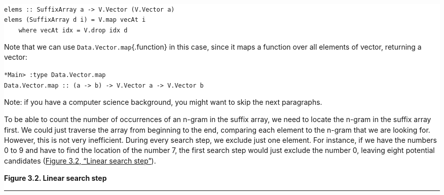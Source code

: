 ~~~~ {.haskell}
elems :: SuffixArray a -> V.Vector (V.Vector a)
elems (SuffixArray d i) = V.map vecAt i
    where vecAt idx = V.drop idx d
~~~~

Note that we can use `Data.Vector.map`{.function} in this case, since it
maps a function over all elements of vector, returning a vector:

~~~~ {.haskell}
*Main> :type Data.Vector.map
Data.Vector.map :: (a -> b) -> V.Vector a -> V.Vector b
~~~~

Note: if you have a computer science background, you might want to skip
the next paragraphs.

To be able to count the number of occurrences of an n-gram in the suffix
array, we need to locate the n-gram in the suffix array first. We could
just traverse the array from beginning to the end, comparing each
element to the n-gram that we are looking for. However, this is not very
inefficient. During every search step, we exclude just one element. For
instance, if we have the numbers 0 to 9 and have to find the location of
the number 7, the first search step would just exclude the number 0,
leaving eight potential candidates ([Figure 3.2, “Linear search
step”](chap-ngrams.xhtml#fig-linear-search-step)).

**Figure 3.2. Linear search step**

  ----------------------------------------------------